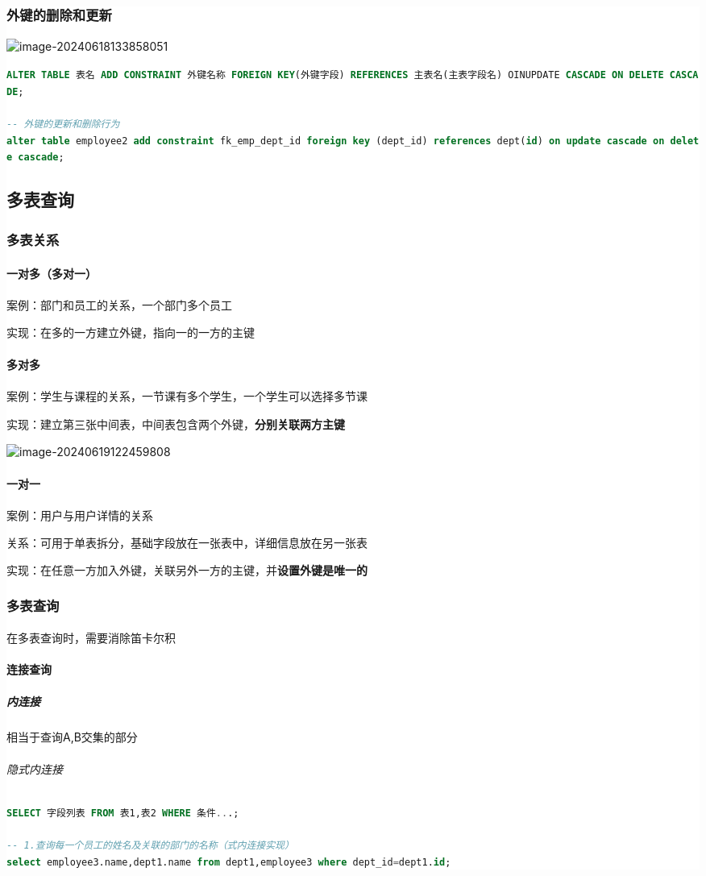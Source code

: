 ### 外键的删除和更新

![image-20240618133858051](C:\Users\19736\AppData\Roaming\Typora\typora-user-images\image-20240618133858051.png)

```sql
ALTER TABLE 表名 ADD CONSTRAINT 外键名称 FOREIGN KEY(外键字段) REFERENCES 主表名(主表字段名) OINUPDATE CASCADE ON DELETE CASCADE;

-- 外键的更新和删除行为
alter table employee2 add constraint fk_emp_dept_id foreign key (dept_id) references dept(id) on update cascade on delete cascade;
```

## 多表查询

### 多表关系

#### 一对多（多对一）

案例：部门和员工的关系，一个部门多个员工

实现：在多的一方建立外键，指向一的一方的主键

#### 多对多

案例：学生与课程的关系，一节课有多个学生，一个学生可以选择多节课

实现：建立第三张中间表，中间表包含两个外键，**分别关联两方主键**

![image-20240619122459808](C:\Users\19736\AppData\Roaming\Typora\typora-user-images\image-20240619122459808.png)

#### 一对一

案例：用户与用户详情的关系

关系：可用于单表拆分，基础字段放在一张表中，详细信息放在另一张表

实现：在任意一方加入外键，关联另外一方的主键，并**设置外键是唯一的**

### 多表查询

在多表查询时，需要消除笛卡尔积

#### 连接查询

##### 内连接

相当于查询A,B交集的部分

###### 隐式内连接

```sql
SELECT 字段列表 FROM 表1,表2 WHERE 条件...;

-- 1.查询每一个员工的姓名及关联的部门的名称（式内连接实现）
select employee3.name,dept1.name from dept1,employee3 where dept_id=dept1.id;
```
